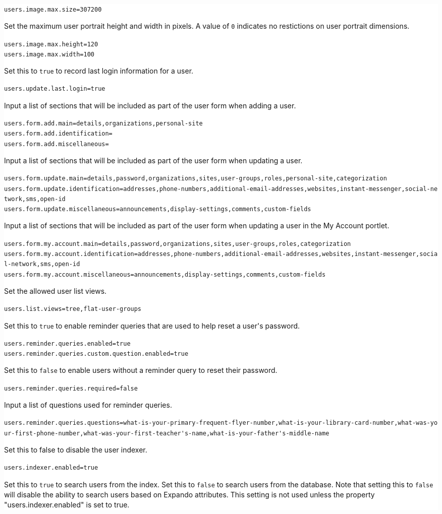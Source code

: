 	users.image.max.size=307200

Set the maximum user portrait height and width in pixels. A value of `0` indicates no restictions on user portrait dimensions.

	users.image.max.height=120
	users.image.max.width=100

Set this to `true` to record last login information for a user.

	users.update.last.login=true

Input a list of sections that will be included as part of the user form when adding a user.

	users.form.add.main=details,organizations,personal-site
	users.form.add.identification=
	users.form.add.miscellaneous=

Input a list of sections that will be included as part of the user form when updating a user.

	users.form.update.main=details,password,organizations,sites,user-groups,roles,personal-site,categorization
	users.form.update.identification=addresses,phone-numbers,additional-email-addresses,websites,instant-messenger,social-network,sms,open-id
	users.form.update.miscellaneous=announcements,display-settings,comments,custom-fields

Input a list of sections that will be included as part of the user form when updating a user in the My Account portlet.

	users.form.my.account.main=details,password,organizations,sites,user-groups,roles,categorization
	users.form.my.account.identification=addresses,phone-numbers,additional-email-addresses,websites,instant-messenger,social-network,sms,open-id
	users.form.my.account.miscellaneous=announcements,display-settings,comments,custom-fields

Set the allowed user list views.

	users.list.views=tree,flat-user-groups

Set this to `true` to enable reminder queries that are used to help reset a user's password.

	users.reminder.queries.enabled=true
	users.reminder.queries.custom.question.enabled=true

Set this to `false` to enable users without a reminder query to reset their password.

	users.reminder.queries.required=false

Input a list of questions used for reminder queries.

	users.reminder.queries.questions=what-is-your-primary-frequent-flyer-number,what-is-your-library-card-number,what-was-your-first-phone-number,what-was-your-first-teacher's-name,what-is-your-father's-middle-name

Set this to false to disable the user indexer.

	users.indexer.enabled=true

Set this to `true` to search users from the index. Set this to `false` to search users from the database. Note that setting this to `false` will disable the ability to search users based on Expando attributes. This setting is not used unless the property "users.indexer.enabled" is set to true.

